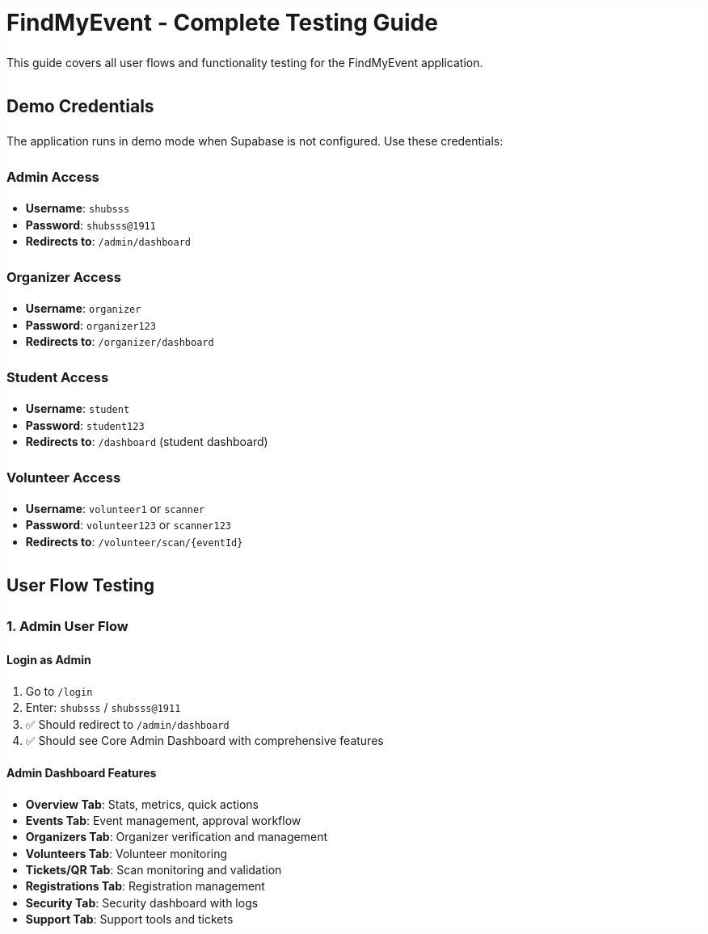 # FindMyEvent - Complete Testing Guide

This guide covers all user flows and functionality testing for the FindMyEvent application.

## Demo Credentials

The application runs in demo mode when Supabase is not configured. Use these credentials:

### Admin Access

- **Username**: `shubsss`
- **Password**: `shubsss@1911`
- **Redirects to**: `/admin/dashboard`

### Organizer Access

- **Username**: `organizer`
- **Password**: `organizer123`
- **Redirects to**: `/organizer/dashboard`

### Student Access

- **Username**: `student`
- **Password**: `student123`
- **Redirects to**: `/dashboard` (student dashboard)

### Volunteer Access

- **Username**: `volunteer1` or `scanner`
- **Password**: `volunteer123` or `scanner123`
- **Redirects to**: `/volunteer/scan/{eventId}`

## User Flow Testing

### 1. Admin User Flow

#### Login as Admin

1. Go to `/login`
2. Enter: `shubsss` / `shubsss@1911`
3. ✅ Should redirect to `/admin/dashboard`
4. ✅ Should see Core Admin Dashboard with comprehensive features

#### Admin Dashboard Features

- **Overview Tab**: Stats, metrics, quick actions
- **Events Tab**: Event management, approval workflow
- **Organizers Tab**: Organizer verification and management
- **Volunteers Tab**: Volunteer monitoring
- **Tickets/QR Tab**: Scan monitoring and validation
- **Registrations Tab**: Registration management
- **Security Tab**: Security dashboard with logs
- **Support Tab**: Support tools and tickets
